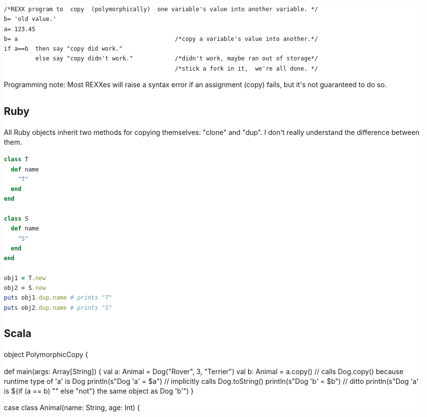 ```rexx
/*REXX program to  copy  (polymorphically)  one variable's value into another variable. */
b= 'old value.'
a= 123.45
b= a                                             /*copy a variable's value into another.*/
if a==b  then say "copy did work."
         else say "copy didn't work."            /*didn't work, maybe ran out of storage*/
                                                 /*stick a fork in it,  we're all done. */
```

Programming note:   Most REXXes will raise a syntax error if an assignment (copy) fails, but it's not guaranteed to do so.




## Ruby

All Ruby objects inherit two methods for copying themselves: "clone" and "dup". 
I don't really understand the difference between them.

```ruby
class T
  def name
    "T"
  end
end

class S
  def name
    "S"
  end
end

obj1 = T.new
obj2 = S.new
puts obj1.dup.name # prints "T"
puts obj2.dup.name # prints "S"
```



## Scala

<lang>object PolymorphicCopy {

  def main(args: Array[String]) {
    val a: Animal = Dog("Rover", 3, "Terrier")
    val b: Animal = a.copy() // calls Dog.copy() because runtime type of 'a' is Dog
    println(s"Dog 'a' = $a") // implicitly calls Dog.toString()
    println(s"Dog 'b' = $b") // ditto
    println(s"Dog 'a' is ${if (a == b) "" else "not"} the same object as Dog 'b'")
  }

  case class Animal(name: String, age: Int) {
